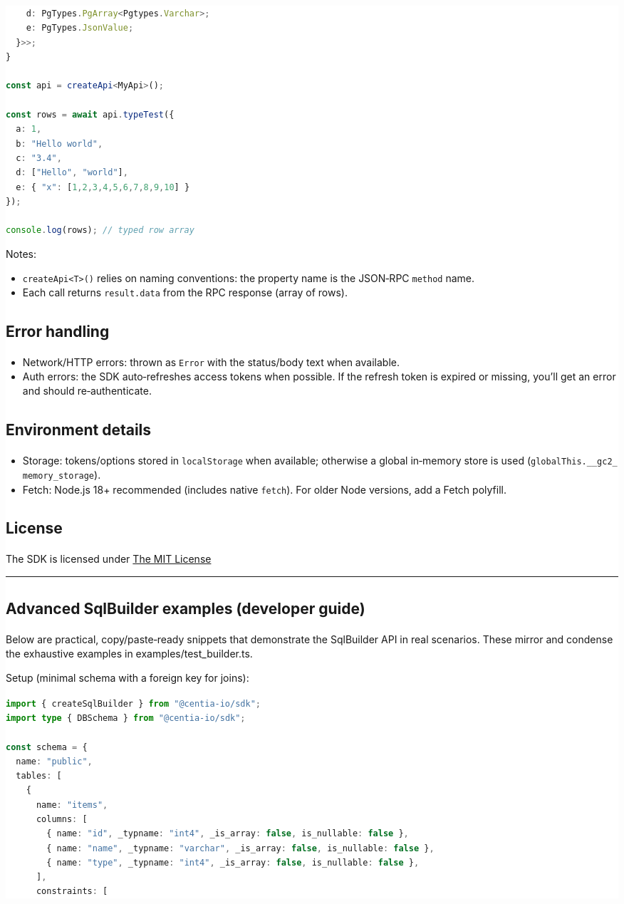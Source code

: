 ```ts
    d: PgTypes.PgArray<Pgtypes.Varchar>;
    e: PgTypes.JsonValue;
  }>>;
}

const api = createApi<MyApi>();

const rows = await api.typeTest({
  a: 1,
  b: "Hello world",
  c: "3.4",
  d: ["Hello", "world"],
  e: { "x": [1,2,3,4,5,6,7,8,9,10] }
});

console.log(rows); // typed row array
```

Notes:
- `createApi<T>()` relies on naming conventions: the property name is the JSON‑RPC `method` name.
- Each call returns `result.data` from the RPC response (array of rows).

## Error handling

- Network/HTTP errors: thrown as `Error` with the status/body text when available.
- Auth errors: the SDK auto‑refreshes access tokens when possible. If the refresh token is expired or missing, you’ll get an error and should re‑authenticate.


## Environment details

- Storage: tokens/options stored in `localStorage` when available; otherwise a global in‑memory store is used (`globalThis.__gc2_memory_storage`).
- Fetch: Node.js 18+ recommended (includes native `fetch`). For older Node versions, add a Fetch polyfill.

## License

The SDK is licensed under [The MIT License](https://opensource.org/license/mit)


---

## Advanced SqlBuilder examples (developer guide)

Below are practical, copy/paste‑ready snippets that demonstrate the SqlBuilder API in real scenarios. These mirror and condense the exhaustive examples in examples/test_builder.ts.

Setup (minimal schema with a foreign key for joins):
```ts
import { createSqlBuilder } from "@centia-io/sdk";
import type { DBSchema } from "@centia-io/sdk";

const schema = {
  name: "public",
  tables: [
    {
      name: "items",
      columns: [
        { name: "id", _typname: "int4", _is_array: false, is_nullable: false },
        { name: "name", _typname: "varchar", _is_array: false, is_nullable: false },
        { name: "type", _typname: "int4", _is_array: false, is_nullable: false },
      ],
      constraints: [
```